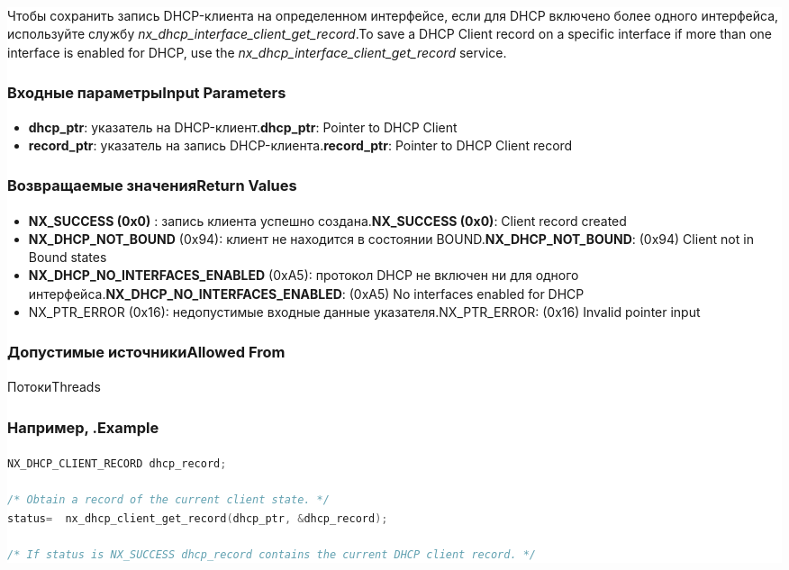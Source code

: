 <span data-ttu-id="d3199-134">Чтобы сохранить запись DHCP-клиента на определенном интерфейсе, если для DHCP включено более одного интерфейса, используйте службу *nx_dhcp_interface_client_get_record*.</span><span class="sxs-lookup"><span data-stu-id="d3199-134">To save a DHCP Client record on a specific interface if more than one interface is enabled for DHCP, use the *nx_dhcp_interface_client_get_record* service.</span></span>

### <a name="input-parameters"></a><span data-ttu-id="d3199-135">Входные параметры</span><span class="sxs-lookup"><span data-stu-id="d3199-135">Input Parameters</span></span>

- <span data-ttu-id="d3199-136">**dhcp_ptr**: указатель на DHCP-клиент.</span><span class="sxs-lookup"><span data-stu-id="d3199-136">**dhcp_ptr**: Pointer to DHCP Client</span></span>
- <span data-ttu-id="d3199-137">**record_ptr**: указатель на запись DHCP-клиента.</span><span class="sxs-lookup"><span data-stu-id="d3199-137">**record_ptr**: Pointer to DHCP Client record</span></span>

### <a name="return-values"></a><span data-ttu-id="d3199-138">Возвращаемые значения</span><span class="sxs-lookup"><span data-stu-id="d3199-138">Return Values</span></span>

- <span data-ttu-id="d3199-139">**NX_SUCCESS (0x0)** : запись клиента успешно создана.</span><span class="sxs-lookup"><span data-stu-id="d3199-139">**NX_SUCCESS (0x0)**: Client record created</span></span>
- <span data-ttu-id="d3199-140">**NX_DHCP_NOT_BOUND** (0x94): клиент не находится в состоянии BOUND.</span><span class="sxs-lookup"><span data-stu-id="d3199-140">**NX_DHCP_NOT_BOUND**: (0x94) Client not in Bound states</span></span>
- <span data-ttu-id="d3199-141">**NX_DHCP_NO_INTERFACES_ENABLED** (0xA5): протокол DHCP не включен ни для одного интерфейса.</span><span class="sxs-lookup"><span data-stu-id="d3199-141">**NX_DHCP_NO_INTERFACES_ENABLED**: (0xA5) No interfaces enabled for DHCP</span></span>
- <span data-ttu-id="d3199-142">NX_PTR_ERROR (0x16): недопустимые входные данные указателя.</span><span class="sxs-lookup"><span data-stu-id="d3199-142">NX_PTR_ERROR: (0x16) Invalid pointer input</span></span>

### <a name="allowed-from"></a><span data-ttu-id="d3199-143">Допустимые источники</span><span class="sxs-lookup"><span data-stu-id="d3199-143">Allowed From</span></span>

<span data-ttu-id="d3199-144">Потоки</span><span class="sxs-lookup"><span data-stu-id="d3199-144">Threads</span></span>

### <a name="example"></a><span data-ttu-id="d3199-145">Например, .</span><span class="sxs-lookup"><span data-stu-id="d3199-145">Example</span></span>

```c
NX_DHCP_CLIENT_RECORD dhcp_record;

/* Obtain a record of the current client state. */
status=  nx_dhcp_client_get_record(dhcp_ptr, &dhcp_record);

/* If status is NX_SUCCESS dhcp_record contains the current DHCP client record. */
```
